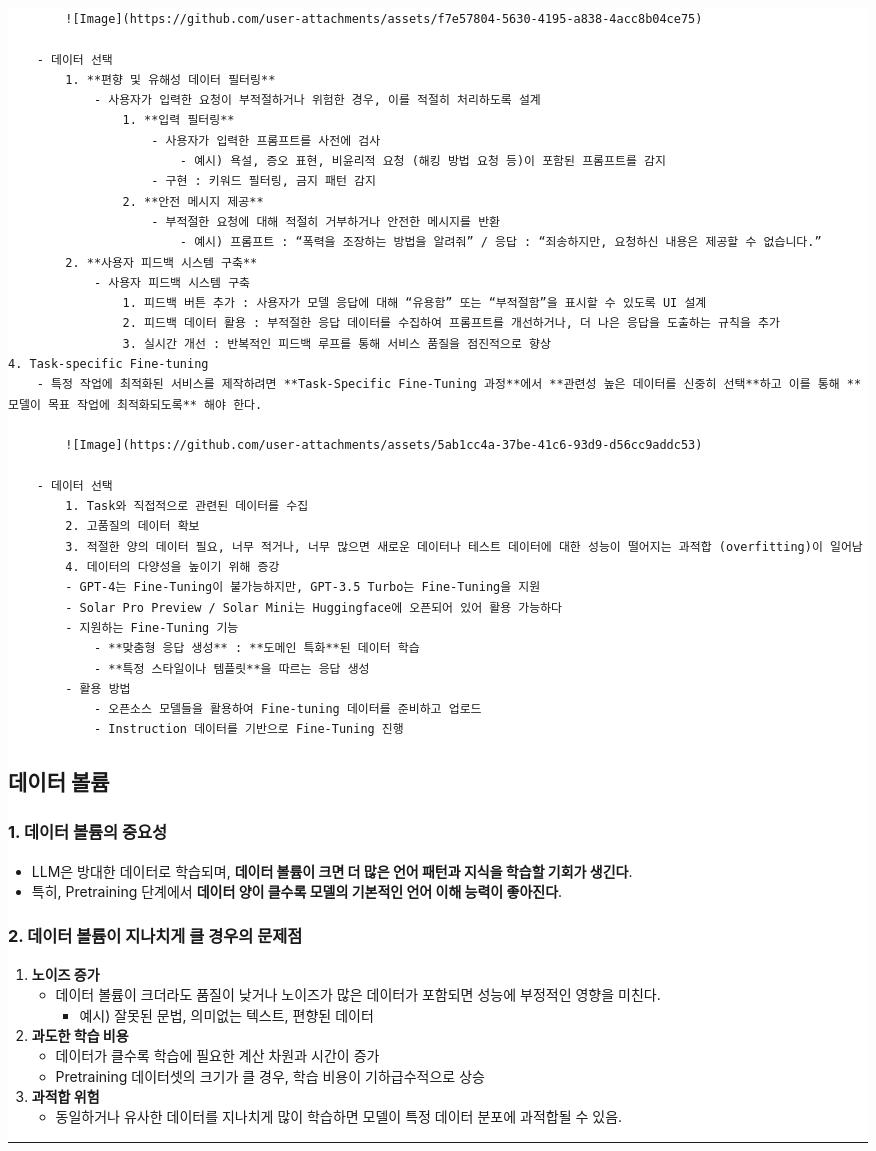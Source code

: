             
            ![Image](https://github.com/user-attachments/assets/f7e57804-5630-4195-a838-4acc8b04ce75)
            
        - 데이터 선택
            1. **편향 및 유해성 데이터 필터링**
                - 사용자가 입력한 요청이 부적절하거나 위험한 경우, 이를 적절히 처리하도록 설계
                    1. **입력 필터링**
                        - 사용자가 입력한 프롬프트를 사전에 검사
                            - 예시) 욕설, 증오 표현, 비윤리적 요청 (해킹 방법 요청 등)이 포함된 프롬프트를 감지
                        - 구현 : 키워드 필터링, 금지 패턴 감지
                    2. **안전 메시지 제공**
                        - 부적절한 요청에 대해 적절히 거부하거나 안전한 메시지를 반환
                            - 예시) 프롬프트 : “폭력을 조장하는 방법을 알려줘” / 응답 : “죄송하지만, 요청하신 내용은 제공할 수 없습니다.”
            2. **사용자 피드백 시스템 구축**
                - 사용자 피드백 시스템 구축
                    1. 피드백 버튼 추가 : 사용자가 모델 응답에 대해 “유용함” 또는 “부적절함”을 표시할 수 있도록 UI 설계
                    2. 피드백 데이터 활용 : 부적절한 응답 데이터를 수집하여 프롬프트를 개선하거나, 더 나은 응답을 도출하는 규칙을 추가
                    3. 실시간 개선 : 반복적인 피드백 루프를 통해 서비스 품질을 점진적으로 향상
    4. Task-specific Fine-tuning
        - 특정 작업에 최적화된 서비스를 제작하려면 **Task-Specific Fine-Tuning 과정**에서 **관련성 높은 데이터를 신중히 선택**하고 이를 통해 **모델이 목표 작업에 최적화되도록** 해야 한다.
            
            ![Image](https://github.com/user-attachments/assets/5ab1cc4a-37be-41c6-93d9-d56cc9addc53)
            
        - 데이터 선택
            1. Task와 직접적으로 관련된 데이터를 수집
            2. 고품질의 데이터 확보
            3. 적절한 양의 데이터 필요, 너무 적거나, 너무 많으면 새로운 데이터나 테스트 데이터에 대한 성능이 떨어지는 과적합 (overfitting)이 일어남
            4. 데이터의 다양성을 높이기 위해 증강
            - GPT-4는 Fine-Tuning이 불가능하지만, GPT-3.5 Turbo는 Fine-Tuning을 지원
            - Solar Pro Preview / Solar Mini는 Huggingface에 오픈되어 있어 활용 가능하다
            - 지원하는 Fine-Tuning 기능
                - **맞춤형 응답 생성** : **도메인 특화**된 데이터 학습
                - **특정 스타일이나 템플릿**을 따르는 응답 생성
            - 활용 방법
                - 오픈소스 모델들을 활용하여 Fine-tuning 데이터를 준비하고 업로드
                - Instruction 데이터를 기반으로 Fine-Tuning 진행

## 데이터 볼륨

### 1. 데이터 볼륨의 중요성

- LLM은 방대한 데이터로 학습되며, **데이터 볼륨이 크면 더 많은 언어 패턴과 지식을 학습할 기회가 생긴다**.
- 특히, Pretraining 단계에서 **데이터 양이 클수록 모델의 기본적인 언어 이해 능력이 좋아진다**.

### 2. 데이터 볼륨이 지나치게 클 경우의 문제점

1. **노이즈 증가**
    - 데이터 볼륨이 크더라도 품질이 낮거나 노이즈가 많은 데이터가 포함되면 성능에 부정적인 영향을 미친다.
        - 예시) 잘못된 문법, 의미없는 텍스트, 편향된 데이터
2. **과도한 학습 비용**
    - 데이터가 클수록 학습에 필요한 계산 차원과 시간이 증가
    - Pretraining 데이터셋의 크기가 클 경우, 학습 비용이 기하급수적으로 상승
3. **과적합 위험**
    - 동일하거나 유사한 데이터를 지나치게 많이 학습하면 모델이 특정 데이터 분포에 과적합될 수 있음.

---